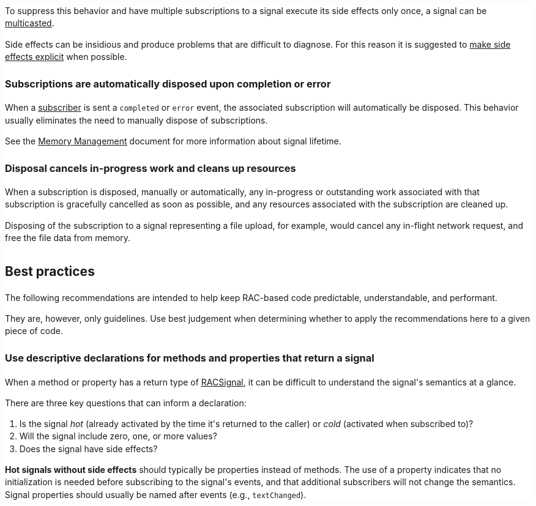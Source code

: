 To suppress this behavior and have multiple subscriptions to a signal execute
its side effects only once, a signal can be
[multicasted](#share-the-side-effects-of-a-signal-by-multicasting).

Side effects can be insidious and produce problems that are difficult to
diagnose. For this reason it is suggested to
[make side effects explicit](#make-the-side-effects-of-a-signal-explicit) when
possible.

### Subscriptions are automatically disposed upon completion or error

When a [subscriber][RACSubscriber] is sent a `completed` or `error` event, the
associated subscription will automatically be disposed. This behavior usually
eliminates the need to manually dispose of subscriptions.

See the [Memory Management][] document for more information about signal
lifetime.

### Disposal cancels in-progress work and cleans up resources

When a subscription is disposed, manually or automatically, any in-progress or
outstanding work associated with that subscription is gracefully cancelled as
soon as possible, and any resources associated with the subscription are cleaned
up.

Disposing of the subscription to a signal representing a file upload, for
example, would cancel any in-flight network request, and free the file data from
memory.

## Best practices

The following recommendations are intended to help keep RAC-based code
predictable, understandable, and performant.

They are, however, only guidelines. Use best judgement when determining whether
to apply the recommendations here to a given piece of code.

### Use descriptive declarations for methods and properties that return a signal

When a method or property has a return type of [RACSignal][], it can be
difficult to understand the signal's semantics at a glance.

There are three key questions that can inform a declaration:

 1. Is the signal _hot_ (already activated by the time it's returned to the
    caller) or _cold_ (activated when subscribed to)?
 1. Will the signal include zero, one, or more values?
 1. Does the signal have side effects?

**Hot signals without side effects** should typically be properties instead of
methods. The use of a property indicates that no initialization is needed before
subscribing to the signal's events, and that additional subscribers will not
change the semantics. Signal properties should usually be named after events
(e.g., `textChanged`).


[Framework Overview]: FrameworkOverview.md
[Memory Management]: MemoryManagement.md
[NSObject+RACLifting]: ../ReactiveObjC/NSObject+RACLifting.h
[NSObject+RACSelectorSignal]: ../ReactiveObjC/NSObject+RACSelectorSignal.h
[RAC]: ../ReactiveObjC/RACSubscriptingAssignmentTrampoline.h
[RACChannelTo]: ../ReactiveObjC/RACKVOChannel.h
[RACCommand]: ../ReactiveObjC/RACCommand.h
[RACDisposable]: ../ReactiveObjC/RACDisposable.h
[RACEvent]: ../ReactiveObjC/RACEvent.h
[RACMulticastConnection]: ../ReactiveObjC/RACMulticastConnection.h
[RACObserve]: ../ReactiveObjC/NSObject+RACPropertySubscribing.h
[RACScheduler]: ../ReactiveObjC/RACScheduler.h
[RACSequence]: ../ReactiveObjC/RACSequence.h
[RACSignal]: ../ReactiveObjC/RACSignal.h
[RACSignal+Operations]: ../ReactiveObjC/RACSignal+Operations.h
[RACStream]: ../ReactiveObjC/RACStream.h
[RACSubscriber]: ../ReactiveObjC/RACSubscriber.h
[Subjects]: FrameworkOverview.md#subjects
[Parallelizing Independent Work]: ../README.md#parallelizing-independent-work